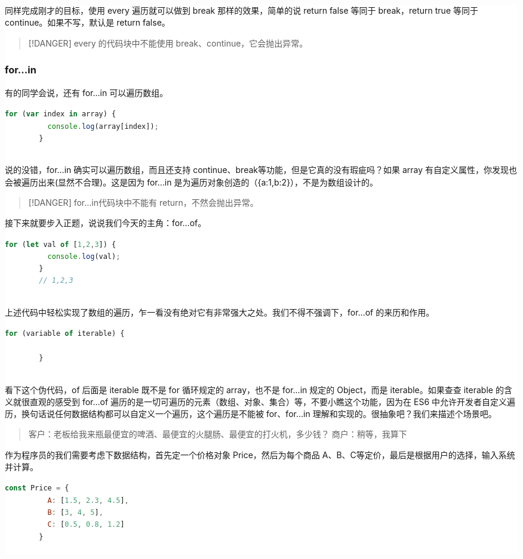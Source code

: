 同样完成刚才的目标，使用 every 遍历就可以做到 break 那样的效果，简单的说 return false 等同于 break，return true 等同于 continue。如果不写，默认是 return false。

> [!DANGER]
> every 的代码块中不能使用 break、continue，它会抛出异常。

### for...in

有的同学会说，还有 for…in 可以遍历数组。

```js
for (var index in array) {
          console.log(array[index]);
        }
        
```

说的没错，for…in 确实可以遍历数组，而且还支持 continue、break等功能，但是它真的没有瑕疵吗？如果 array 有自定义属性，你发现也会被遍历出来(显然不合理)。这是因为 for…in 是为遍历对象创造的（{a:1,b:2}），不是为数组设计的。

> [!DANGER]
> for…in代码块中不能有 return，不然会抛出异常。

接下来就要步入正题，说说我们今天的主角：for…of。

```js
for (let val of [1,2,3]) {
          console.log(val);
        }
        // 1,2,3
        
```

上述代码中轻松实现了数组的遍历，乍一看没有绝对它有非常强大之处。我们不得不强调下，for…of 的来历和作用。

```js
for (variable of iterable) {
        
        }
        
```

看下这个伪代码，of 后面是 iterable 既不是 for 循环规定的 array，也不是 for…in 规定的 Object，而是 iterable。如果查查 iterable 的含义就很直观的感受到 for…of 遍历的是一切可遍历的元素（数组、对象、集合）等，不要小瞧这个功能，因为在 ES6 中允许开发者自定义遍历，换句话说任何数据结构都可以自定义一个遍历，这个遍历是不能被 for、for…in 理解和实现的。很抽象吧？我们来描述个场景吧。

> 客户：老板给我来瓶最便宜的啤酒、最便宜的火腿肠、最便宜的打火机，多少钱？
> 商户：稍等，我算下

作为程序员的我们需要考虑下数据结构，首先定一个价格对象 Price，然后为每个商品 A、B、C等定价，最后是根据用户的选择，输入系统并计算。

```js
const Price = {
          A: [1.5, 2.3, 4.5],
          B: [3, 4, 5],
          C: [0.5, 0.8, 1.2]
        }
        
```
